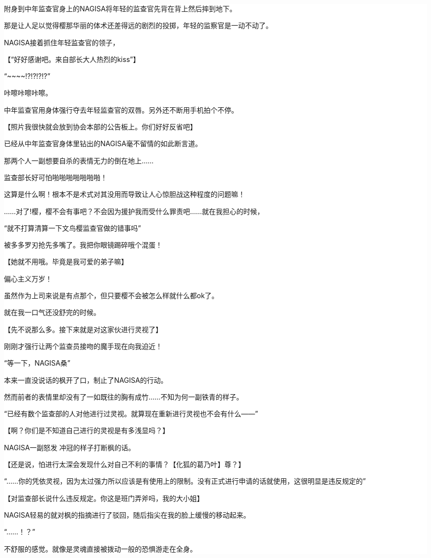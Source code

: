 附身到中年监查官身上的NAGISA将年轻的监查官先背在背上然后摔到地下。

那是让人足以觉得樱那华丽的体术还差得远的剧烈的投掷，年轻的监察官是一动不动了。

NAGISA接着抓住年轻监查官的领子，

【“好好感谢吧。来自部长大人热烈的kiss”】

“~~~~!?!?!?!?”

咔嚓咔嚓咔嚓。

中年监查官用身体强行夺去年轻监查官的双唇。另外还不断用手机拍个不停。

【照片我很快就会放到协会本部的公告板上。你们好好反省吧】

已经从中年监查官身体里钻出的NAGISA毫不留情的如此断言道。

那两个人一副想要自杀的表情无力的倒在地上……

监查部长好可怕啪啪啪啪啪啪啪！

这算是什么啊！根本不是术式对其没用而导致让人心惊胆战这种程度的问题嘛！

……对了!樱，樱不会有事吧？不会因为援护我而受什么罪责吧……就在我担心的时候，

“就不打算清算一下文鸟樱监查官做的错事吗”

被多多罗刃抢先多嘴了。我把你眼镜踢碎哦个混蛋！

【她就不用哦。毕竟是我可爱的弟子嘛】

偏心主义万岁！

虽然作为上司来说是有点那个，但只要樱不会被怎么样就什么都ok了。

就在我一口气还没舒完的时候。

【先不说那么多。接下来就是对这家伙进行灵视了】

刚刚才强行让两个监查员接吻的魔手现在向我迫近！

“等一下，NAGISA桑”

本来一直没说话的枫开了口，制止了NAGISA的行动。

然而前者的表情里却没有了一如既往的胸有成竹……不知为何一副铁青的样子。

“已经有数个监查部的人对他进行过灵视。就算现在重新进行灵视也不会有什么——”

【啊？你们是不知道自己进行的灵视是有多浅显吗？】

NAGISA一副怒发 冲冠的样子打断枫的话。

【还是说，怕进行太深会发现什么对自己不利的事情？【化狐的葛乃叶】尊？】

“……你的凭依灵视，因为太过强力所以应该是有使用上的限制。没有正式进行申请的话就使用，这很明显是违反规定的”

【对监查部长说什么违反规定。你这是班门弄斧吗，我的大小姐】

NAGISA轻易的就对枫的指摘进行了驳回，随后指尖在我的脸上缓慢的移动起来。

“……！？”

不舒服的感觉。就像是灵魂直接被拨动一般的恐惧游走在全身。
